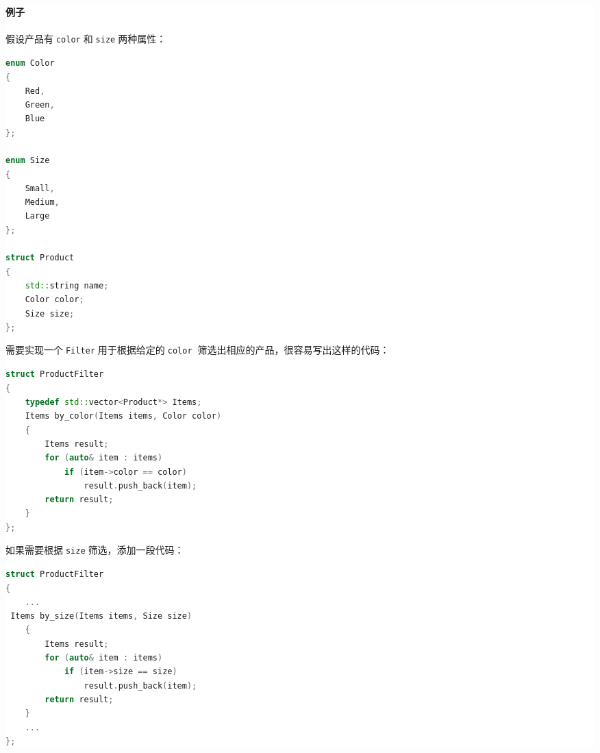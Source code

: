 #### 例子

假设产品有 `color` 和 `size` 两种属性：

```cpp
enum Color
{
    Red,
    Green,
    Blue
};

enum Size
{
    Small,
    Medium,
    Large
};

struct Product
{
    std::string name;
    Color color;
    Size size;
};

```

需要实现一个 `Filter` 用于根据给定的 `color`  筛选出相应的产品，很容易写出这样的代码：

```cpp
struct ProductFilter
{
    typedef std::vector<Product*> Items;
    Items by_color(Items items, Color color)
    {
        Items result;
        for (auto& item : items)
            if (item->color == color)
                result.push_back(item);
        return result;
    }
};

```

如果需要根据 `size` 筛选，添加一段代码：

```cpp
struct ProductFilter
{
    ...
 Items by_size(Items items, Size size)
    {
        Items result;
        for (auto& item : items)
            if (item->size == size)
                result.push_back(item);
        return result;
    }
    ...
};
```
